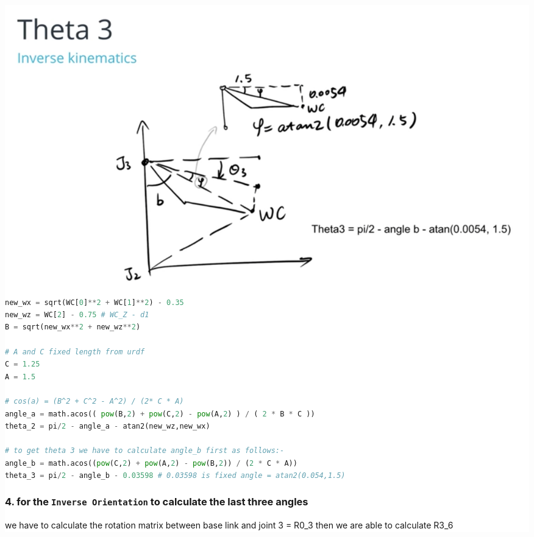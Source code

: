 ![theta_3](misc_images/theta_3.png)

```python
new_wx = sqrt(WC[0]**2 + WC[1]**2) - 0.35
new_wz = WC[2] - 0.75 # WC_Z - d1
B = sqrt(new_wx**2 + new_wz**2)

# A and C fixed length from urdf
C = 1.25
A = 1.5

# cos(a) = (B^2 + C^2 - A^2) / (2* C * A)
angle_a = math.acos(( pow(B,2) + pow(C,2) - pow(A,2) ) / ( 2 * B * C ))
theta_2 = pi/2 - angle_a - atan2(new_wz,new_wx)

# to get theta 3 we have to calculate angle_b first as follows:-
angle_b = math.acos((pow(C,2) + pow(A,2) - pow(B,2)) / (2 * C * A))
theta_3 = pi/2 - angle_b - 0.03598 # 0.03598 is fixed angle = atan2(0.054,1.5)

```

### 4. for the `Inverse Orientation` to calculate the last three angles
we have to calculate the rotation matrix between base link and joint 3 = R0_3 then we are able to calculate R3_6
